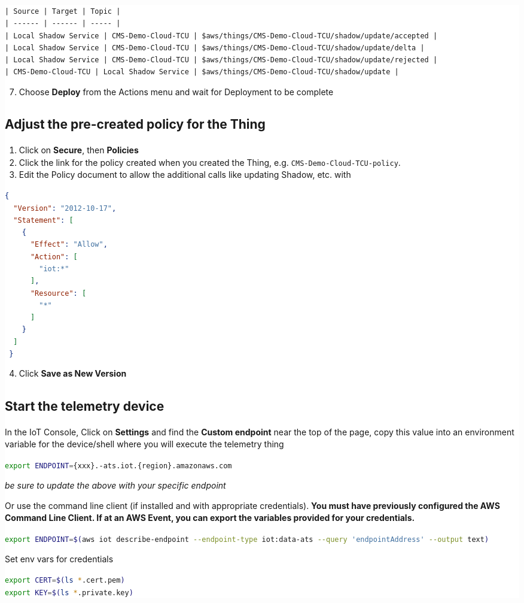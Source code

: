     | Source | Target | Topic |
    | ------ | ------ | ----- |
    | Local Shadow Service | CMS-Demo-Cloud-TCU | $aws/things/CMS-Demo-Cloud-TCU/shadow/update/accepted |
    | Local Shadow Service | CMS-Demo-Cloud-TCU | $aws/things/CMS-Demo-Cloud-TCU/shadow/update/delta |
    | Local Shadow Service | CMS-Demo-Cloud-TCU | $aws/things/CMS-Demo-Cloud-TCU/shadow/update/rejected |
    | CMS-Demo-Cloud-TCU | Local Shadow Service | $aws/things/CMS-Demo-Cloud-TCU/shadow/update |

7. Choose **Deploy** from the Actions menu and wait for Deployment to be complete

## Adjust the pre-created policy for the Thing

1. Click on **Secure**, then **Policies**
2. Click the link for the policy created when you created the Thing, e.g. `CMS-Demo-Cloud-TCU-policy`.
3. Edit the Policy document to allow the additional calls like updating Shadow, etc. with

```json
{
  "Version": "2012-10-17",
  "Statement": [
    {
      "Effect": "Allow",
      "Action": [
        "iot:*"
      ],
      "Resource": [
        "*"
      ]
    }
  ]
 }
 ```
 
 4. Click **Save as New Version**

## Start the telemetry device

In the IoT Console, Click on **Settings** and find the **Custom endpoint** near the top of the page, copy this value into an environment variable for the device/shell where you will execute the telemetry thing

```bash
export ENDPOINT={xxx}.-ats.iot.{region}.amazonaws.com 
```
_be sure to update the above with your specific endpoint_

Or use the command line client (if installed and with appropriate credentials). **You must have previously configured the AWS Command Line Client.  If at an AWS Event, you can export the variables provided for your credentials.**

```bash
export ENDPOINT=$(aws iot describe-endpoint --endpoint-type iot:data-ats --query 'endpointAddress' --output text)
```
Set env vars for credentials
```bash
export CERT=$(ls *.cert.pem)
export KEY=$(ls *.private.key)
```
